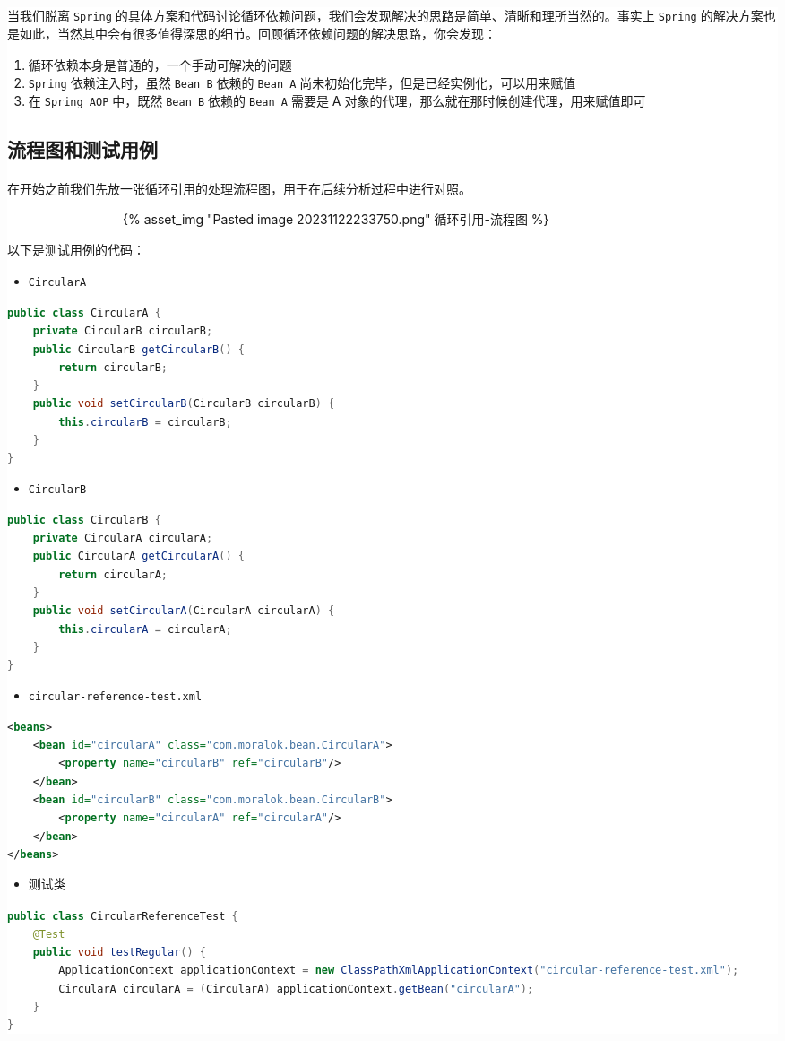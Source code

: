 当我们脱离 `Spring` 的具体方案和代码讨论循环依赖问题，我们会发现解决的思路是简单、清晰和理所当然的。事实上 `Spring` 的解决方案也是如此，当然其中会有很多值得深思的细节。回顾循环依赖问题的解决思路，你会发现：

1. 循环依赖本身是普通的，一个手动可解决的问题
2. `Spring` 依赖注入时，虽然 `Bean B` 依赖的 `Bean A` 尚未初始化完毕，但是已经实例化，可以用来赋值
3. 在 `Spring AOP` 中，既然 `Bean B` 依赖的 `Bean A` 需要是 A 对象的代理，那么就在那时候创建代理，用来赋值即可

## 流程图和测试用例

在开始之前我们先放一张循环引用的处理流程图，用于在后续分析过程中进行对照。

<div style="width:70%;margin:auto">{% asset_img "Pasted image 20231122233750.png" 循环引用-流程图 %}</div>

以下是测试用例的代码：

- `CircularA`
```java
public class CircularA {
    private CircularB circularB;
    public CircularB getCircularB() {
        return circularB;
    }
    public void setCircularB(CircularB circularB) {
        this.circularB = circularB;
    }
}
```
- `CircularB`
```java
public class CircularB {
    private CircularA circularA;
    public CircularA getCircularA() {
        return circularA;
    }
    public void setCircularA(CircularA circularA) {
        this.circularA = circularA;
    }
}
```
- `circular-reference-test.xml`
```xml
<beans>
    <bean id="circularA" class="com.moralok.bean.CircularA">
        <property name="circularB" ref="circularB"/>
    </bean>
    <bean id="circularB" class="com.moralok.bean.CircularB">
        <property name="circularA" ref="circularA"/>
    </bean>
</beans>
```
- 测试类
```java
public class CircularReferenceTest {
    @Test
    public void testRegular() {
        ApplicationContext applicationContext = new ClassPathXmlApplicationContext("circular-reference-test.xml");
        CircularA circularA = (CircularA) applicationContext.getBean("circularA");
    }
}
```
